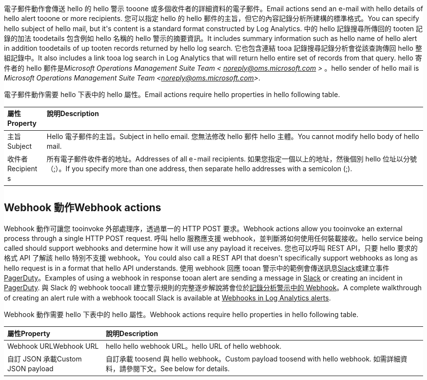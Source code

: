 <span data-ttu-id="3b504-116">電子郵件動作會傳送 hello 的 hello 警示 tooone 或多個收件者的詳細資料的電子郵件。</span><span class="sxs-lookup"><span data-stu-id="3b504-116">Email actions send an e-mail with hello details of hello alert tooone or more recipients.</span></span>  <span data-ttu-id="3b504-117">您可以指定 hello 的 hello 郵件的主旨，但它的內容記錄分析所建構的標準格式。</span><span class="sxs-lookup"><span data-stu-id="3b504-117">You can specify hello subject of hello mail, but it's content is a standard format constructed by Log Analytics.</span></span>  <span data-ttu-id="3b504-118">中的 hello 記錄搜尋所傳回的 tooten 記錄的加法 toodetails 包含例如 hello 名稱的 hello 警示的摘要資訊。</span><span class="sxs-lookup"><span data-stu-id="3b504-118">It includes summary information such as hello name of hello alert in addition toodetails of up tooten records returned by hello log search.</span></span>  <span data-ttu-id="3b504-119">它也包含連結 tooa 記錄搜尋記錄分析會從該查詢傳回 hello 整組記錄中。</span><span class="sxs-lookup"><span data-stu-id="3b504-119">It also includes a link tooa log search in Log Analytics that will return hello entire set of records from that query.</span></span>   <span data-ttu-id="3b504-120">hello 寄件者的 hello 郵件是*Microsoft Operations Management Suite Team &lt; noreply@oms.microsoft.com &gt;* 。</span><span class="sxs-lookup"><span data-stu-id="3b504-120">hello sender of hello mail is *Microsoft Operations Management Suite Team &lt;noreply@oms.microsoft.com&gt;*.</span></span> 

<span data-ttu-id="3b504-121">電子郵件動作需要 hello 下表中的 hello 屬性。</span><span class="sxs-lookup"><span data-stu-id="3b504-121">Email actions require hello properties in hello following table.</span></span>

| <span data-ttu-id="3b504-122">屬性</span><span class="sxs-lookup"><span data-stu-id="3b504-122">Property</span></span> | <span data-ttu-id="3b504-123">說明</span><span class="sxs-lookup"><span data-stu-id="3b504-123">Description</span></span> |
|:--- |:--- |
| <span data-ttu-id="3b504-124">主旨</span><span class="sxs-lookup"><span data-stu-id="3b504-124">Subject</span></span> |<span data-ttu-id="3b504-125">Hello 電子郵件的主旨。</span><span class="sxs-lookup"><span data-stu-id="3b504-125">Subject in hello email.</span></span>  <span data-ttu-id="3b504-126">您無法修改 hello 郵件 hello 主體。</span><span class="sxs-lookup"><span data-stu-id="3b504-126">You cannot modify hello body of hello mail.</span></span> |
| <span data-ttu-id="3b504-127">收件者</span><span class="sxs-lookup"><span data-stu-id="3b504-127">Recipients</span></span> |<span data-ttu-id="3b504-128">所有電子郵件收件者的地址。</span><span class="sxs-lookup"><span data-stu-id="3b504-128">Addresses of all e-mail recipients.</span></span>  <span data-ttu-id="3b504-129">如果您指定一個以上的地址，然後個別 hello 位址以分號 （;）。</span><span class="sxs-lookup"><span data-stu-id="3b504-129">If you specify more than one address, then separate hello addresses with a semicolon (;).</span></span> |


## <a name="webhook-actions"></a><span data-ttu-id="3b504-130">Webhook 動作</span><span class="sxs-lookup"><span data-stu-id="3b504-130">Webhook actions</span></span>

<span data-ttu-id="3b504-131">Webhook 動作可讓您 tooinvoke 外部處理序，透過單一的 HTTP POST 要求。</span><span class="sxs-lookup"><span data-stu-id="3b504-131">Webhook actions allow you tooinvoke an external process through a single HTTP POST request.</span></span>  <span data-ttu-id="3b504-132">呼叫 hello 服務應支援 webhook，並判斷將如何使用任何裝載接收。</span><span class="sxs-lookup"><span data-stu-id="3b504-132">hello service being called should support webhooks and determine how it will use any payload it receives.</span></span>  <span data-ttu-id="3b504-133">您也可以呼叫 REST API，只要 hello 要求的格式 API 了解該 hello 特別不支援 webhook。</span><span class="sxs-lookup"><span data-stu-id="3b504-133">You could also call a REST API that doesn't specifically support webhooks as long as hello request is in a format that hello API understands.</span></span>  <span data-ttu-id="3b504-134">使用 webhook 回應 tooan 警示中的範例會傳送訊息[Slack](http://slack.com)或建立事件[PagerDuty](http://pagerduty.com/)。</span><span class="sxs-lookup"><span data-stu-id="3b504-134">Examples of using a webhook in response tooan alert are sending a message in [Slack](http://slack.com) or creating an incident in [PagerDuty](http://pagerduty.com/).</span></span>  <span data-ttu-id="3b504-135">與 Slack 的 webhook toocall 建立警示規則的完整逐步解說將會位於[記錄分析警示中的 Webhook](log-analytics-alerts-webhooks.md)。</span><span class="sxs-lookup"><span data-stu-id="3b504-135">A complete walkthrough of creating an alert rule with a webhook toocall Slack is available at [Webhooks in Log Analytics alerts](log-analytics-alerts-webhooks.md).</span></span>

<span data-ttu-id="3b504-136">Webhook 動作需要 hello 下表中的 hello 屬性。</span><span class="sxs-lookup"><span data-stu-id="3b504-136">Webhook actions require hello properties in hello following table.</span></span>

| <span data-ttu-id="3b504-137">屬性</span><span class="sxs-lookup"><span data-stu-id="3b504-137">Property</span></span> | <span data-ttu-id="3b504-138">說明</span><span class="sxs-lookup"><span data-stu-id="3b504-138">Description</span></span> |
|:--- |:--- |
| <span data-ttu-id="3b504-139">Webhook URL</span><span class="sxs-lookup"><span data-stu-id="3b504-139">Webhook URL</span></span> |<span data-ttu-id="3b504-140">hello hello webhook URL。</span><span class="sxs-lookup"><span data-stu-id="3b504-140">hello URL of hello webhook.</span></span> |
| <span data-ttu-id="3b504-141">自訂 JSON 承載</span><span class="sxs-lookup"><span data-stu-id="3b504-141">Custom JSON payload</span></span> |<span data-ttu-id="3b504-142">自訂承載 toosend 與 hello webhook。</span><span class="sxs-lookup"><span data-stu-id="3b504-142">Custom payload toosend with hello webhook.</span></span>  <span data-ttu-id="3b504-143">如需詳細資料，請參閱下文。</span><span class="sxs-lookup"><span data-stu-id="3b504-143">See below for details.</span></span> |
